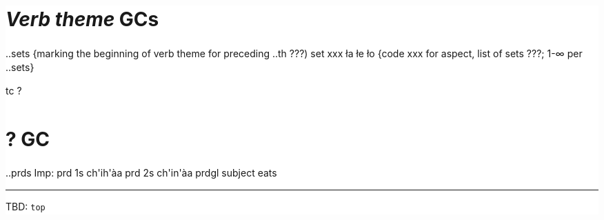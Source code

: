 




# *Verb theme* GCs

..sets    {marking the beginning of verb theme for preceding ..th ???) 
set xxx ła łe ło {code xxx for aspect, list of sets ???; 1-∞ per ..sets}

tc ?


# ? GC

..prds Imp:
prd 1s ch'ih'àa
prd 2s ch'in'àa
prdgl subject eats


---

TBD: `top`
